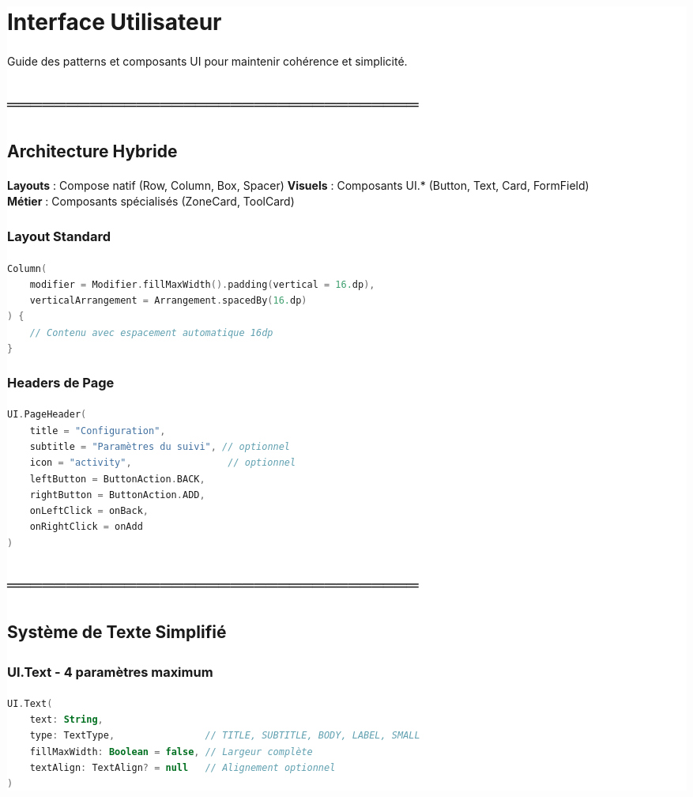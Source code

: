 # Interface Utilisateur

Guide des patterns et composants UI pour maintenir cohérence et simplicité.

## ═══════════════════════════════════
## Architecture Hybride

**Layouts** : Compose natif (Row, Column, Box, Spacer)
**Visuels** : Composants UI.* (Button, Text, Card, FormField)  
**Métier** : Composants spécialisés (ZoneCard, ToolCard)

### Layout Standard

```kotlin
Column(
    modifier = Modifier.fillMaxWidth().padding(vertical = 16.dp),
    verticalArrangement = Arrangement.spacedBy(16.dp)
) {
    // Contenu avec espacement automatique 16dp
}
```

### Headers de Page

```kotlin
UI.PageHeader(
    title = "Configuration",
    subtitle = "Paramètres du suivi", // optionnel
    icon = "activity",                 // optionnel
    leftButton = ButtonAction.BACK,
    rightButton = ButtonAction.ADD,
    onLeftClick = onBack,
    onRightClick = onAdd
)
```

## ═══════════════════════════════════
## Système de Texte Simplifié

### UI.Text - 4 paramètres maximum

```kotlin
UI.Text(
    text: String,
    type: TextType,                // TITLE, SUBTITLE, BODY, LABEL, SMALL
    fillMaxWidth: Boolean = false, // Largeur complète
    textAlign: TextAlign? = null   // Alignement optionnel
)
```
